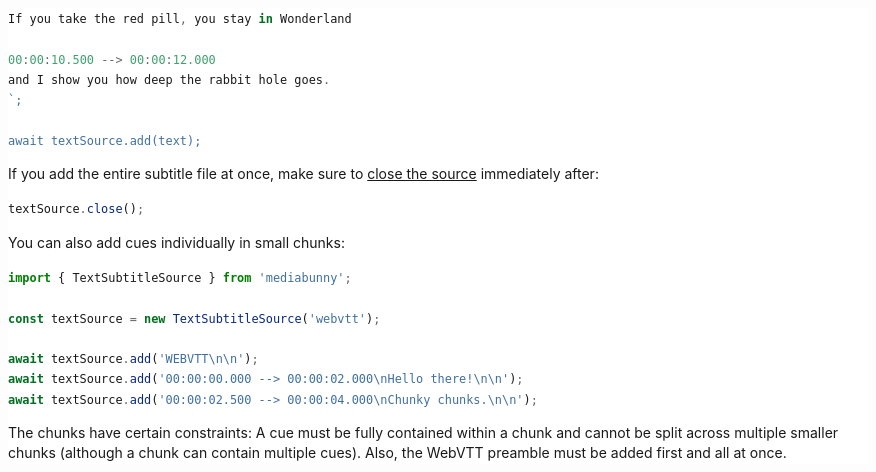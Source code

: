 ```ts
If you take the red pill, you stay in Wonderland

00:00:10.500 --> 00:00:12.000
and I show you how deep the rabbit hole goes.
`;

await textSource.add(text);
```

If you add the entire subtitle file at once, make sure to [close the source](#closing-sources) immediately after:
```ts
textSource.close();
```

You can also add cues individually in small chunks:
```ts
import { TextSubtitleSource } from 'mediabunny';

const textSource = new TextSubtitleSource('webvtt');

await textSource.add('WEBVTT\n\n');
await textSource.add('00:00:00.000 --> 00:00:02.000\nHello there!\n\n');
await textSource.add('00:00:02.500 --> 00:00:04.000\nChunky chunks.\n\n');
```

The chunks have certain constraints: A cue must be fully contained within a chunk and cannot be split across multiple smaller chunks (although a chunk can contain multiple cues). Also, the WebVTT preamble must be added first and all at once.